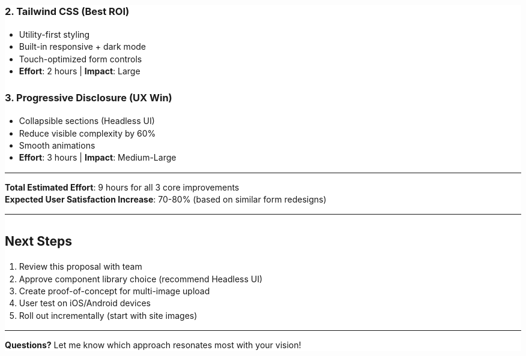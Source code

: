 ### **2. Tailwind CSS** (Best ROI)

- Utility-first styling
- Built-in responsive + dark mode
- Touch-optimized form controls
- **Effort**: 2 hours | **Impact**: Large

### **3. Progressive Disclosure** (UX Win)

- Collapsible sections (Headless UI)
- Reduce visible complexity by 60%
- Smooth animations
- **Effort**: 3 hours | **Impact**: Medium-Large

---

**Total Estimated Effort**: 9 hours for all 3 core improvements  
**Expected User Satisfaction Increase**: 70-80% (based on similar form
redesigns)

---

## Next Steps

1. Review this proposal with team
2. Approve component library choice (recommend Headless UI)
3. Create proof-of-concept for multi-image upload
4. User test on iOS/Android devices
5. Roll out incrementally (start with site images)

---

**Questions?** Let me know which approach resonates most with your vision!
